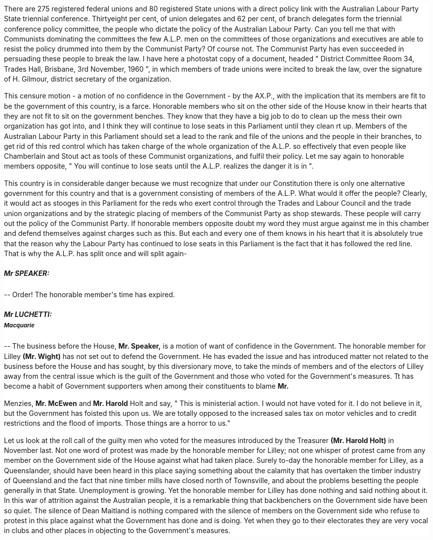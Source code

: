 There are 275 registered federal unions and 80 registered State unions with a direct policy link with the Australian Labour Party State triennial conference. Thirtyeight per cent, of union delegates and 62 per cent, of branch delegates form the triennial conference policy committee, the people who dictate the policy of the Australian Labour Party. Can you tell me that with Communists dominating the committees the few A.L.P. men on the committees of those organizations and executives are able to resist the policy drummed into them by the Communist Party? Of course not. The Communist Party has even succeeded in persuading these people to break the law. I have here a photostat copy of a document, headed " District Committee Room 34, Trades Hall, Brisbane, 3rd November, 1960 ", in which members of trade unions were incited to break the law, over the signature of H. Gilmour, district secretary of the organization. 

This censure motion - a motion of no confidence in the Government - by the AX.P., with the implication that its members are fit to be the government of this country, is a farce. Honorable members who sit on the other side of the House know in their hearts that they are not fit to sit on the government benches. They know that they have a big job to do to clean up the mess their own organization has got into, and I think they will continue to lose seats in this Parliament until they clean rt up. Members of the Australian Labour Party in this Parliament should set a lead to the rank and file of the unions and the people in their branches, to get rid of this red control which has taken charge of the whole organization of the A.L.P. so effectively that even people like Chamberlain and Stout act as tools of these Communist organizations, and fulfil their policy. Let me say again to honorable members opposite, " You will continue to lose seats until the A.L.P. realizes the danger it is in ". 

This country is in considerable danger because we must recognize that under our Constitution there is only one alternative government for this country and that is a government consisting of members of the A.L.P. What would it offer the people? Clearly, it would act as stooges in this Parliament for the reds who exert control through the Trades and Labour Council and the trade union organizations and by the strategic placing of members of the Communist Party as shop stewards. These people will carry out the policy of the Communist Party. If honorable members opposite doubt my word they must argue against me in this chamber and defend themselves against charges such as this. But each and every one of them knows in his heart that it is absolutely true that the reason why the Labour Party has continued to lose seats in this Parliament is the fact that it has followed the red line. That is why the A.L.P. has split once and will split again- 

##### Mr SPEAKER:

-- Order! The honorable member's time has expired. 

##### Mr LUCHETTI:<br><small class="text-muted">Macquarie</small>

-- The business before the House,  **Mr. Speaker,**  is a motion of want of confidence in the Government. The honorable member for Lilley  **(Mr. Wight)**  has not set out to defend the Government. He has evaded the issue and has introduced matter not related to the business before the House and has sought, by this diversionary move, to take the minds of members and of the electors of Lilley away from the central issue which is the guilt of the Government and those who voted for the Government's measures. Tt has become a habit of Government supporters when among their constituents to blame  **Mr.** 

Menzies,  **Mr. McEwen**  and  **Mr. Harold**  Holt and say, " This is ministerial action. I would not have voted for it. I do not believe in it, but the Government has foisted this upon us. We are totally opposed to the increased sales tax on motor vehicles and to credit restrictions and the flood of imports. Those things are a horror to us." 

Let us look at the roll call of the guilty men who voted for the measures introduced by the Treasurer  **(Mr. Harold Holt)**  in November last. Not one word of protest was made by the honorable member for Lilley; not one whisper of protest came from any member on the Government side of the House against what had taken place. Surely to-day the honorable member for Lilley, as a Queenslander, should have been heard in this place saying something about the calamity that has overtaken the timber industry of Queensland and the fact that nine timber mills have closed north of Townsville, and about the problems besetting the people generally in that State. Unemployment is growing. Yet the honorable member for Lilley has done nothing and said nothing about it. In this war of attrition against the Australian people,  it  is a remarkable thing that backbenchers on the Government side have been so quiet. The silence of Dean Maitland is nothing compared with the silence of members on the Government side who refuse to protest in this place against what the Government has done and is doing. Yet when they go to their electorates they are very  vocal  in clubs and other places in objecting to the Government's measures. 
